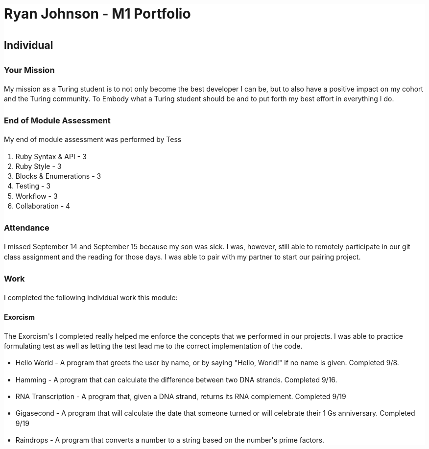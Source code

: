 # Ryan Johnson - M1 Portfolio

## Individual

### Your Mission

My mission as a Turing student is to not only become the best developer I can be,
but to also have a positive impact on my cohort and the Turing community. To
Embody what a Turing student should be and to put forth my best effort in
everything I do.

### End of Module Assessment

My end of module assessment was performed by Tess

1. Ruby Syntax & API - 3
2. Ruby Style - 3
3. Blocks & Enumerations - 3
4. Testing - 3
5. Workflow - 3
6. Collaboration - 4

### Attendance

I missed September 14 and September 15 because my son was sick. I was, however,
still able to remotely participate in our git class assignment and the reading
for those days. I was able to pair with my partner to start our pairing project.

### Work

I completed the following individual work this module:

#### Exorcism
The Exorcism's I completed really helped me enforce the concepts that we
performed in our projects. I was able to practice formulating test as well as
letting the test lead me to the correct implementation of the code.

* Hello World - A program that greets the user by name, or by saying
  "Hello, World!" if no name is given. Completed 9/8.

* Hamming - A program that can calculate the difference between two
  DNA strands. Completed 9/16.

* RNA Transcription - A program that, given a DNA strand, returns its RNA
  complement. Completed 9/19

* Gigasecond - A program that will calculate the date that someone turned or
  will celebrate their 1 Gs anniversary. Completed 9/19

* Raindrops - A program that converts a number to a string based on the number's
  prime factors.


